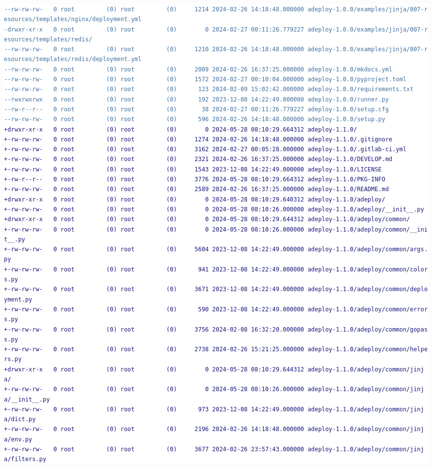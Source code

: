 ```diff
--rw-rw-rw-   0 root         (0) root         (0)     1214 2024-02-26 14:18:48.000000 adeploy-1.0.0/examples/jinja/007-resources/templates/nginx/deployment.yml
-drwxr-xr-x   0 root         (0) root         (0)        0 2024-02-27 00:11:26.779227 adeploy-1.0.0/examples/jinja/007-resources/templates/redis/
--rw-rw-rw-   0 root         (0) root         (0)     1210 2024-02-26 14:18:48.000000 adeploy-1.0.0/examples/jinja/007-resources/templates/redis/deployment.yml
--rw-rw-rw-   0 root         (0) root         (0)     2009 2024-02-26 16:37:25.000000 adeploy-1.0.0/mkdocs.yml
--rw-rw-rw-   0 root         (0) root         (0)     1572 2024-02-27 00:10:04.000000 adeploy-1.0.0/pyproject.toml
--rw-rw-rw-   0 root         (0) root         (0)      123 2024-02-09 15:02:42.000000 adeploy-1.0.0/requirements.txt
--rwxrwxrwx   0 root         (0) root         (0)      192 2023-12-08 14:22:49.000000 adeploy-1.0.0/runner.py
--rw-r--r--   0 root         (0) root         (0)       38 2024-02-27 00:11:26.779227 adeploy-1.0.0/setup.cfg
--rw-rw-rw-   0 root         (0) root         (0)      596 2024-02-26 14:18:48.000000 adeploy-1.0.0/setup.py
+drwxr-xr-x   0 root         (0) root         (0)        0 2024-05-28 08:10:29.664312 adeploy-1.1.0/
+-rw-rw-rw-   0 root         (0) root         (0)     1274 2024-02-26 14:18:48.000000 adeploy-1.1.0/.gitignore
+-rw-rw-rw-   0 root         (0) root         (0)     3162 2024-02-27 00:05:28.000000 adeploy-1.1.0/.gitlab-ci.yml
+-rw-rw-rw-   0 root         (0) root         (0)     2321 2024-02-26 16:37:25.000000 adeploy-1.1.0/DEVELOP.md
+-rw-rw-rw-   0 root         (0) root         (0)     1543 2023-12-08 14:22:49.000000 adeploy-1.1.0/LICENSE
+-rw-r--r--   0 root         (0) root         (0)     3776 2024-05-28 08:10:29.664312 adeploy-1.1.0/PKG-INFO
+-rw-rw-rw-   0 root         (0) root         (0)     2589 2024-02-26 16:37:25.000000 adeploy-1.1.0/README.md
+drwxr-xr-x   0 root         (0) root         (0)        0 2024-05-28 08:10:29.640312 adeploy-1.1.0/adeploy/
+-rw-rw-rw-   0 root         (0) root         (0)        0 2024-05-28 08:10:26.000000 adeploy-1.1.0/adeploy/__init__.py
+drwxr-xr-x   0 root         (0) root         (0)        0 2024-05-28 08:10:29.644312 adeploy-1.1.0/adeploy/common/
+-rw-rw-rw-   0 root         (0) root         (0)        0 2024-05-28 08:10:26.000000 adeploy-1.1.0/adeploy/common/__init__.py
+-rw-rw-rw-   0 root         (0) root         (0)     5604 2023-12-08 14:22:49.000000 adeploy-1.1.0/adeploy/common/args.py
+-rw-rw-rw-   0 root         (0) root         (0)      941 2023-12-08 14:22:49.000000 adeploy-1.1.0/adeploy/common/colors.py
+-rw-rw-rw-   0 root         (0) root         (0)     3671 2023-12-08 14:22:49.000000 adeploy-1.1.0/adeploy/common/deployment.py
+-rw-rw-rw-   0 root         (0) root         (0)      590 2023-12-08 14:22:49.000000 adeploy-1.1.0/adeploy/common/errors.py
+-rw-rw-rw-   0 root         (0) root         (0)     3756 2024-02-08 16:32:20.000000 adeploy-1.1.0/adeploy/common/gopass.py
+-rw-rw-rw-   0 root         (0) root         (0)     2738 2024-02-26 15:21:25.000000 adeploy-1.1.0/adeploy/common/helpers.py
+drwxr-xr-x   0 root         (0) root         (0)        0 2024-05-28 08:10:29.644312 adeploy-1.1.0/adeploy/common/jinja/
+-rw-rw-rw-   0 root         (0) root         (0)        0 2024-05-28 08:10:26.000000 adeploy-1.1.0/adeploy/common/jinja/__init__.py
+-rw-rw-rw-   0 root         (0) root         (0)      973 2023-12-08 14:22:49.000000 adeploy-1.1.0/adeploy/common/jinja/dict.py
+-rw-rw-rw-   0 root         (0) root         (0)     2196 2024-02-26 14:18:48.000000 adeploy-1.1.0/adeploy/common/jinja/env.py
+-rw-rw-rw-   0 root         (0) root         (0)     3677 2024-02-26 23:57:43.000000 adeploy-1.1.0/adeploy/common/jinja/filters.py
```